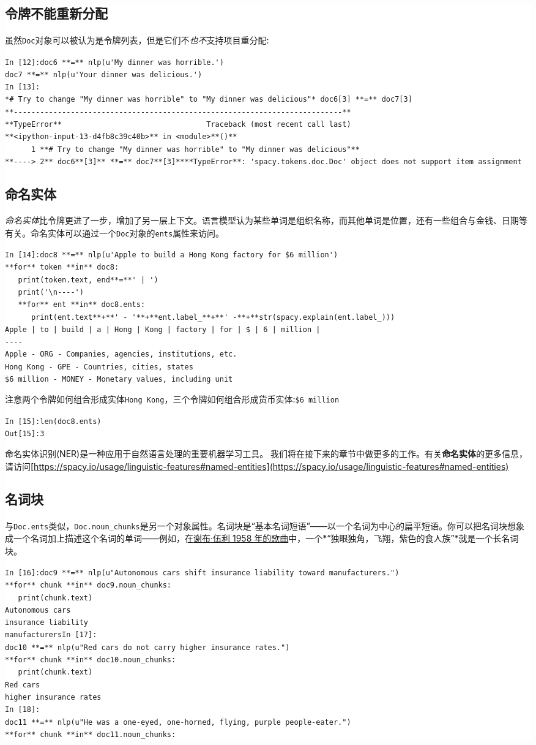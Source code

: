 ## 令牌不能重新分配

虽然`Doc`对象可以被认为是令牌列表，但是它们不*也不*支持项目重分配:

```
In [12]:doc6 **=** nlp(u'My dinner was horrible.')
doc7 **=** nlp(u'Your dinner was delicious.')
In [13]:
*# Try to change "My dinner was horrible" to "My dinner was delicious"* doc6[3] **=** doc7[3]
**---------------------------------------------------------------------------**
**TypeError**                                 Traceback (most recent call last)
**<ipython-input-13-d4fb8c39c40b>** in <module>**()**
      1 **# Try to change "My dinner was horrible" to "My dinner was delicious"**
**----> 2** doc6**[3]** **=** doc7**[3]****TypeError**: 'spacy.tokens.doc.Doc' object does not support item assignment
```

## 命名实体

*命名实体*比令牌更进了一步，增加了另一层上下文。语言模型认为某些单词是组织名称，而其他单词是位置，还有一些组合与金钱、日期等有关。命名实体可以通过一个`Doc`对象的`ents`属性来访问。

```
In [14]:doc8 **=** nlp(u'Apple to build a Hong Kong factory for $6 million')
**for** token **in** doc8:
   print(token.text, end**=**' | ')
   print('\n----')
   **for** ent **in** doc8.ents:
      print(ent.text**+**' - '**+**ent.label_**+**' -**+**str(spacy.explain(ent.label_)))
Apple | to | build | a | Hong | Kong | factory | for | $ | 6 | million | 
----
Apple - ORG - Companies, agencies, institutions, etc.
Hong Kong - GPE - Countries, cities, states
$6 million - MONEY - Monetary values, including unit
```

注意两个令牌如何组合形成实体`Hong Kong`，三个令牌如何组合形成货币实体:`$6 million`

```
In [15]:len(doc8.ents)
Out[15]:3
```

命名实体识别(NER)是一种应用于自然语言处理的重要机器学习工具。
我们将在接下来的章节中做更多的工作。有关**命名实体**的更多信息，请访问[https://spacy.io/usage/linguistic-features#named-entities](https://spacy.io/usage/linguistic-features#named-entities)

## 名词块

与`Doc.ents`类似，`Doc.noun_chunks`是另一个对象属性。名词块是“基本名词短语”——以一个名词为中心的扁平短语。你可以把名词块想象成一个名词加上描述这个名词的单词——例如，在[谢布·伍利 1958 年的歌曲](https://en.wikipedia.org/wiki/The_Purple_People_Eater)中，一个*“独眼独角，飞翔，紫色的食人族”*就是一个长名词块。

```
In [16]:doc9 **=** nlp(u"Autonomous cars shift insurance liability toward manufacturers.")
**for** chunk **in** doc9.noun_chunks:
   print(chunk.text)
Autonomous cars
insurance liability
manufacturersIn [17]:
doc10 **=** nlp(u"Red cars do not carry higher insurance rates.")
**for** chunk **in** doc10.noun_chunks:
   print(chunk.text)
Red cars
higher insurance rates
In [18]:
doc11 **=** nlp(u"He was a one-eyed, one-horned, flying, purple people-eater.")
**for** chunk **in** doc11.noun_chunks:
```
